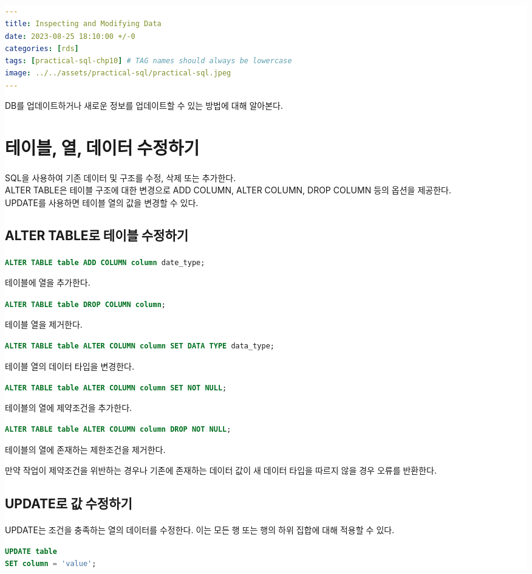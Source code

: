 ```yaml
---
title: Inspecting and Modifying Data
date: 2023-08-25 18:10:00 +/-0
categories: [rds]
tags: [practical-sql-chp10] # TAG names should always be lowercase
image: ../../assets/practical-sql/practical-sql.jpeg
---
```


DB를 업데이트하거나 새로운 정보를 업데이트할 수 있는 방법에 대해 알아본다.

# 테이블, 열, 데이터 수정하기

SQL을 사용하여 기존 데이터 및 구조를 수정, 삭제 또는 추가한다.  
ALTER TABLE은 테이블 구조에 대한 변경으로 ADD COLUMN, ALTER COLUMN, DROP COLUMN 등의 옵션을 제공한다.  
UPDATE를 사용하면 테이블 열의 값을 변경할 수 있다.

## ALTER TABLE로 테이블 수정하기

```sql
ALTER TABLE table ADD COLUMN column date_type;
```

테이블에 열을 추가한다.

```sql
ALTER TABLE table DROP COLUMN column;
```

테이블 열을 제거한다.

```sql
ALTER TABLE table ALTER COLUMN column SET DATA TYPE data_type;
```

테이블 열의 데이터 타입을 변경한다.

```sql
ALTER TABLE table ALTER COLUMN column SET NOT NULL;
```

테이블의 열에 제약조건을 추가한다.

```sql
ALTER TABLE table ALTER COLUMN column DROP NOT NULL;
```

테이블의 열에 존재하는 제한조건을 제거한다.

만약 작업이 제약조건을 위반하는 경우나 기존에 존재하는 데이터 값이 새 데이터 타입을 따르지 않을 경우 오류를 반환한다.

## UPDATE로 값 수정하기

UPDATE는 조건을 충족하는 열의 데이터를 수정한다. 이는 모든 행 또는 행의 하위 집합에 대해 적용할 수 있다.

```sql
UPDATE table
SET column = 'value';
```
